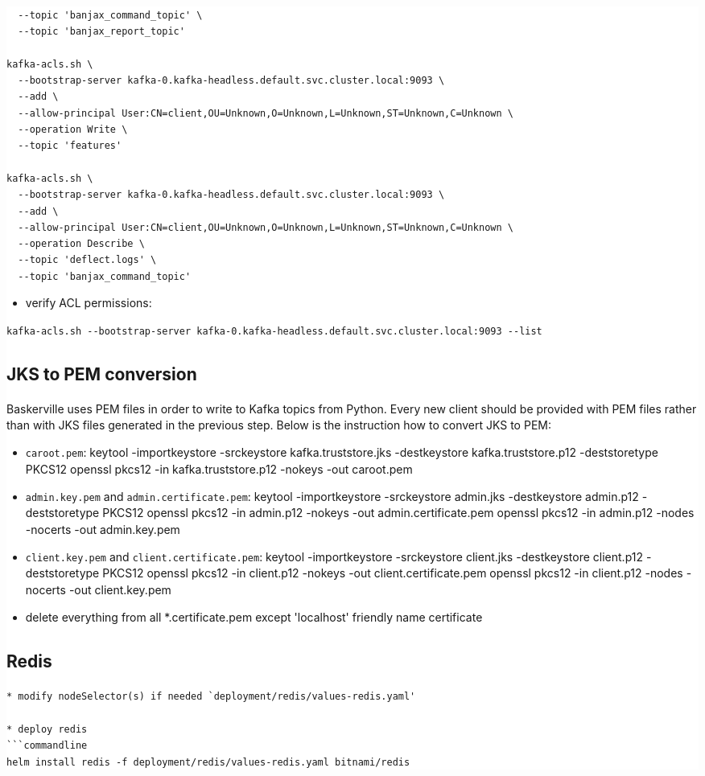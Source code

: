 ```commandline
  --topic 'banjax_command_topic' \
  --topic 'banjax_report_topic'

kafka-acls.sh \
  --bootstrap-server kafka-0.kafka-headless.default.svc.cluster.local:9093 \
  --add \
  --allow-principal User:CN=client,OU=Unknown,O=Unknown,L=Unknown,ST=Unknown,C=Unknown \
  --operation Write \
  --topic 'features' 

kafka-acls.sh \
  --bootstrap-server kafka-0.kafka-headless.default.svc.cluster.local:9093 \
  --add \
  --allow-principal User:CN=client,OU=Unknown,O=Unknown,L=Unknown,ST=Unknown,C=Unknown \
  --operation Describe \
  --topic 'deflect.logs' \
  --topic 'banjax_command_topic' 
```
* verify ACL permissions:
```commandline
kafka-acls.sh --bootstrap-server kafka-0.kafka-headless.default.svc.cluster.local:9093 --list
```
## JKS to PEM conversion
Baskerville uses PEM files in order to write to Kafka topics from Python.
Every new client should be provided with PEM files rather than with JKS files 
generated in the previous step. 
Below is the instruction how to convert JKS to PEM:

* `caroot.pem`:
keytool -importkeystore -srckeystore kafka.truststore.jks -destkeystore kafka.truststore.p12 -deststoretype PKCS12
openssl pkcs12 -in kafka.truststore.p12 -nokeys -out caroot.pem
* `admin.key.pem` and `admin.certificate.pem`:
keytool -importkeystore -srckeystore admin.jks -destkeystore admin.p12 -deststoretype PKCS12
openssl pkcs12 -in admin.p12 -nokeys -out admin.certificate.pem
openssl pkcs12 -in admin.p12 -nodes -nocerts -out admin.key.pem
* `client.key.pem` and `client.certificate.pem`:
keytool -importkeystore -srckeystore client.jks -destkeystore client.p12 -deststoretype PKCS12
openssl pkcs12 -in client.p12 -nokeys -out client.certificate.pem
openssl pkcs12 -in client.p12 -nodes -nocerts -out client.key.pem

* delete everything from all *.certificate.pem except 'localhost' friendly name certificate

## Redis

``` 
* modify nodeSelector(s) if needed `deployment/redis/values-redis.yaml'

* deploy redis
```commandline
helm install redis -f deployment/redis/values-redis.yaml bitnami/redis
```
